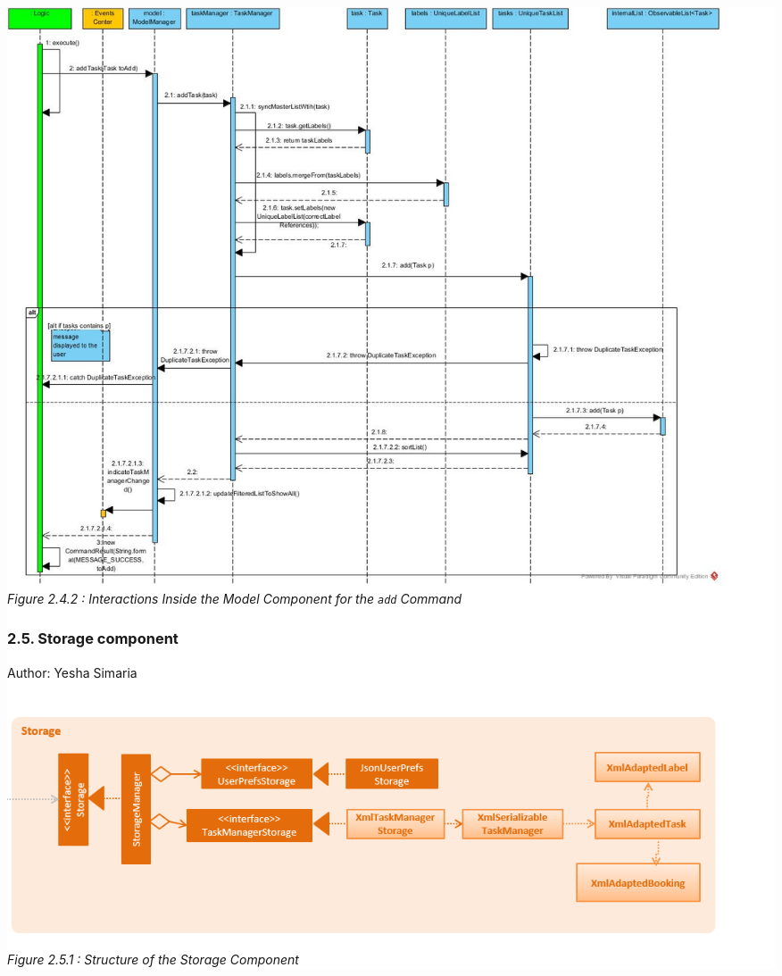 <img src="images/SDforModel.jpg" width="800"><br>
_Figure 2.4.2 : Interactions Inside the Model Component for the `add` Command_

### 2.5. Storage component

Author: Yesha Simaria

<img src="images/StorageClassDiagram.png" width="800"><br>
_Figure 2.5.1 : Structure of the Storage Component_
